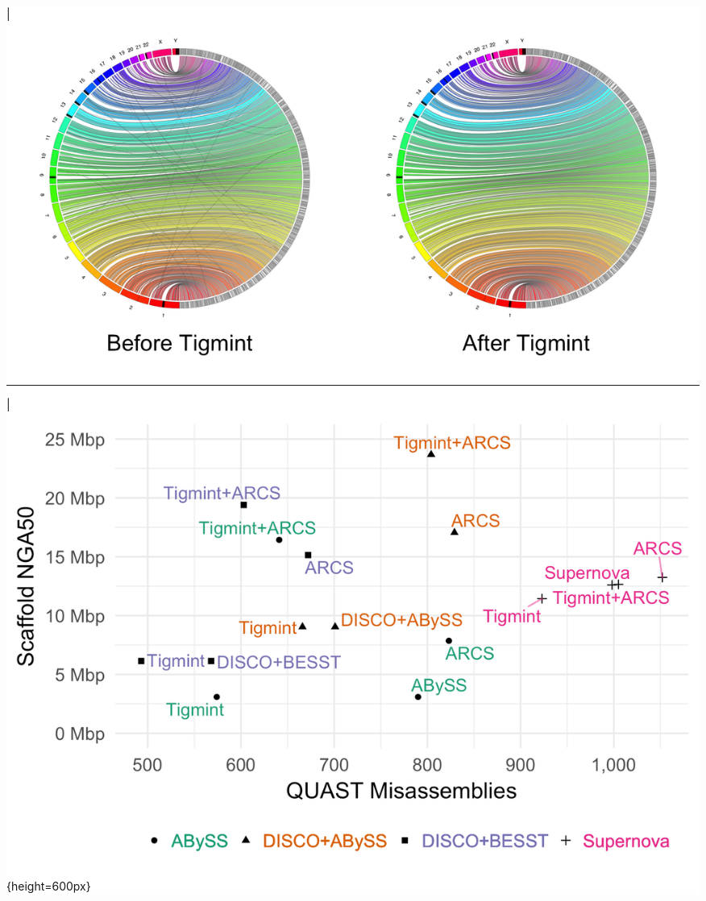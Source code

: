 | ![Tigmint Jupiter plot](images/tigmint-jupiter.png)

------------------------------------------------------------

| ![Tigmint Assembly Metrics](images/tigmint-metrics.png){height=600px}
